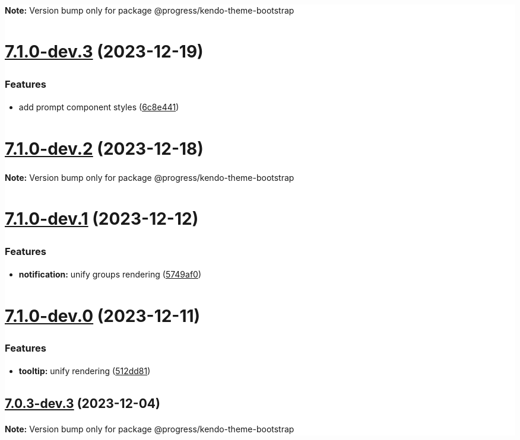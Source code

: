 **Note:** Version bump only for package @progress/kendo-theme-bootstrap





# [7.1.0-dev.3](https://github.com/telerik/kendo-themes/compare/v7.1.0-dev.2...v7.1.0-dev.3) (2023-12-19)


### Features

* add prompt component styles ([6c8e441](https://github.com/telerik/kendo-themes/commit/6c8e441db0ed161ce0f176c9e0451f927d4d387b))





# [7.1.0-dev.2](https://github.com/telerik/kendo-themes/compare/v7.1.0-dev.1...v7.1.0-dev.2) (2023-12-18)

**Note:** Version bump only for package @progress/kendo-theme-bootstrap





# [7.1.0-dev.1](https://github.com/telerik/kendo-themes/compare/v7.1.0-dev.0...v7.1.0-dev.1) (2023-12-12)


### Features

* **notification:** unify groups rendering ([5749af0](https://github.com/telerik/kendo-themes/commit/5749af00dde1ecedb43787a123e1e5112b6df644))





# [7.1.0-dev.0](https://github.com/telerik/kendo-themes/compare/v7.0.3-dev.3...v7.1.0-dev.0) (2023-12-11)


### Features

* **tooltip:** unify rendering ([512dd81](https://github.com/telerik/kendo-themes/commit/512dd81d15eb0cdcc910d9234c7d2e5fa4f397f0))





## [7.0.3-dev.3](https://github.com/telerik/kendo-themes/compare/v7.0.3-dev.2...v7.0.3-dev.3) (2023-12-04)

**Note:** Version bump only for package @progress/kendo-theme-bootstrap
